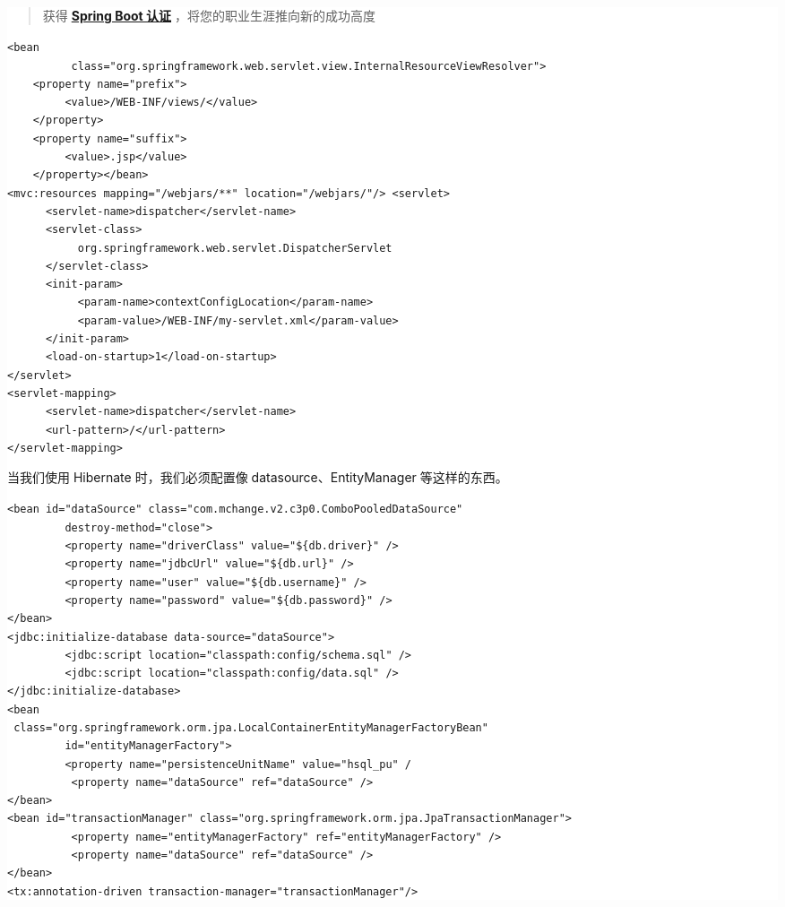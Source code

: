 > 获得 [**Spring Boot 认证**](https://onlineitguru.com/spring-boot-training.html) ，将您的职业生涯推向新的成功高度

```
<bean
          class="org.springframework.web.servlet.view.InternalResourceViewResolver">
    <property name="prefix">
         <value>/WEB-INF/views/</value>
    </property>
    <property name="suffix">
         <value>.jsp</value>
    </property></bean>
<mvc:resources mapping="/webjars/**" location="/webjars/"/> <servlet>
      <servlet-name>dispatcher</servlet-name>
      <servlet-class>
           org.springframework.web.servlet.DispatcherServlet
      </servlet-class>
      <init-param> 
           <param-name>contextConfigLocation</param-name>
           <param-value>/WEB-INF/my-servlet.xml</param-value>
      </init-param>
      <load-on-startup>1</load-on-startup>
</servlet>
<servlet-mapping>
      <servlet-name>dispatcher</servlet-name>
      <url-pattern>/</url-pattern>
</servlet-mapping>
```

当我们使用 Hibernate 时，我们必须配置像 datasource、EntityManager 等这样的东西。

```
<bean id="dataSource" class="com.mchange.v2.c3p0.ComboPooledDataSource"
         destroy-method="close">
         <property name="driverClass" value="${db.driver}" />
         <property name="jdbcUrl" value="${db.url}" />
         <property name="user" value="${db.username}" />
         <property name="password" value="${db.password}" />
</bean>
<jdbc:initialize-database data-source="dataSource">
         <jdbc:script location="classpath:config/schema.sql" />
         <jdbc:script location="classpath:config/data.sql" />
</jdbc:initialize-database>
<bean
 class="org.springframework.orm.jpa.LocalContainerEntityManagerFactoryBean"
         id="entityManagerFactory">
         <property name="persistenceUnitName" value="hsql_pu" /
          <property name="dataSource" ref="dataSource" />
</bean>
<bean id="transactionManager" class="org.springframework.orm.jpa.JpaTransactionManager">
          <property name="entityManagerFactory" ref="entityManagerFactory" />
          <property name="dataSource" ref="dataSource" />
</bean>
<tx:annotation-driven transaction-manager="transactionManager"/>
```
